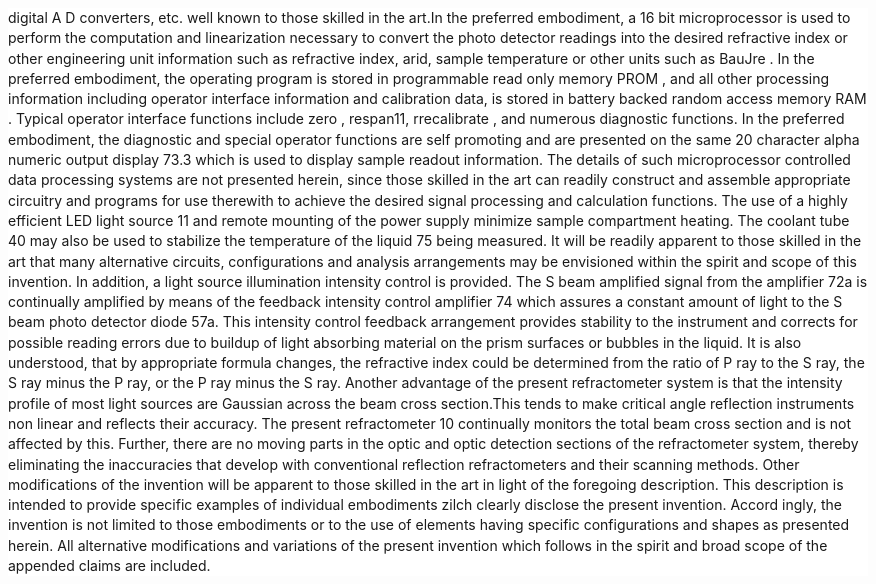 digital A D converters, etc. well known to those skilled in the art.In the preferred embodiment, a 16 bit microprocessor is used to perform the computation and linearization necessary to convert the photo detector readings into the desired refractive index or other engineering unit information such as refractive index, arid, sample temperature or other units such as BauJre . In the preferred embodiment, the operating program is stored in programmable read only memory PROM , and all other processing information including operator interface information and calibration data, is stored in battery backed random access memory RAM . Typical operator interface functions include zero , respan11, rrecalibrate , and numerous diagnostic functions. In the preferred embodiment, the diagnostic and special operator functions are self promoting and are presented on the same 20 character alpha numeric output display 73.3 which is used to display sample readout information. The details of such microprocessor controlled data processing systems are not presented herein, since those skilled in the art can readily construct and assemble appropriate circuitry and programs for use therewith to achieve the desired signal processing and calculation functions. The use of a highly efficient LED light source 11 and remote mounting of the power supply minimize sample compartment heating. The coolant tube 40 may also be used to stabilize the temperature of the liquid 75 being measured. It will be readily apparent to those skilled in the art that many alternative circuits, configurations and analysis arrangements may be envisioned within the spirit and scope of this invention. In addition, a light source illumination intensity control is provided. The S beam amplified signal from the amplifier 72a is continually amplified by means of the feedback intensity control amplifier 74 which assures a constant amount of light to the S beam photo detector diode 57a. This intensity control feedback arrangement provides stability to the instrument and corrects for possible reading errors due to buildup of light absorbing material on the prism surfaces or bubbles in the liquid. It is also understood, that by appropriate formula changes, the refractive index could be determined from the ratio of P ray to the S ray, the S ray minus the P ray, or the P ray minus the S ray. Another advantage of the present refractometer system is that the intensity profile of most light sources are Gaussian across the beam cross section.This tends to make critical angle reflection instruments non linear and reflects their accuracy. The present refractometer 10 continually monitors the total beam cross section and is not affected by this. Further, there are no moving parts in the optic and optic detection sections of the refractometer system, thereby eliminating the inaccuracies that develop with conventional reflection refractometers and their scanning methods. Other modifications of the invention will be apparent to those skilled in the art in light of the foregoing description. This description is intended to provide specific examples of individual embodiments zilch clearly disclose the present invention. Accord ingly, the invention is not limited to those embodiments or to the use of elements having specific configurations and shapes as presented herein. All alternative modifications and variations of the present invention which follows in the spirit and broad scope of the appended claims are included.